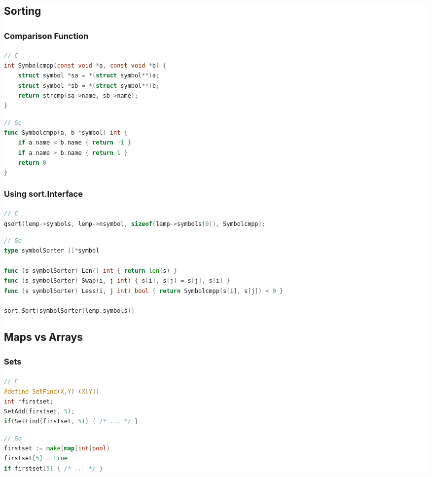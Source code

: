 ## Sorting

### Comparison Function
```c
// C
int Symbolcmpp(const void *a, const void *b) {
    struct symbol *sa = *(struct symbol**)a;
    struct symbol *sb = *(struct symbol**)b;
    return strcmp(sa->name, sb->name);
}
```

```go
// Go
func Symbolcmpp(a, b *symbol) int {
    if a.name < b.name { return -1 }
    if a.name > b.name { return 1 }
    return 0
}
```

### Using sort.Interface
```c
// C
qsort(lemp->symbols, lemp->nsymbol, sizeof(lemp->symbols[0]), Symbolcmpp);
```

```go
// Go
type symbolSorter []*symbol

func (s symbolSorter) Len() int { return len(s) }
func (s symbolSorter) Swap(i, j int) { s[i], s[j] = s[j], s[i] }
func (s symbolSorter) Less(i, j int) bool { return Symbolcmpp(s[i], s[j]) < 0 }

sort.Sort(symbolSorter(lemp.symbols))
```

## Maps vs Arrays

### Sets
```c
// C
#define SetFind(X,Y) (X[Y])
int *firstset;
SetAdd(firstset, 5);
if(SetFind(firstset, 5)) { /* ... */ }
```

```go
// Go
firstset := make(map[int]bool)
firstset[5] = true
if firstset[5] { /* ... */ }
```
